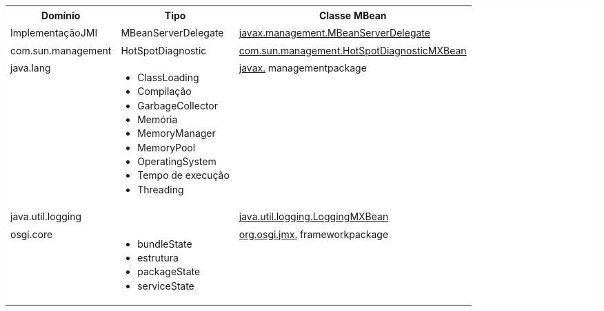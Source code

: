 <table>
 <tbody>
  <tr>
   <th>Domínio</th>
   <th>Tipo</th>
   <th>Classe MBean</th>
  </tr>
  <tr>
   <td>ImplementaçãoJMI</td>
   <td>MBeanServerDelegate</td>
   <td><a href="https://docs.oracle.com/javase/8/docs/api/javax/management/MBeanServerDelegate.html">javax.management.MBeanServerDelegate</a></td>
  </tr>
  <tr>
   <td>com.sun.management</td>
   <td>HotSpotDiagnostic</td>
   <td><a href="https://docs.oracle.com/javase/8/docs/jre/api/management/extension/com/sun/management/HotSpotDiagnosticMXBean.html">com.sun.management.HotSpotDiagnosticMXBean</a></td>
  </tr>
  <tr>
   <td>java.lang</td>
   <td>
    <ul>
     <li>ClassLoading</li>
     <li>Compilação</li>
     <li>GarbageCollector</li>
     <li>Memória</li>
     <li>MemoryManager</li>
     <li>MemoryPool</li>
     <li>OperatingSystem</li>
     <li>Tempo de execução</li>
     <li>Threading</li>
    </ul> </td>
   <td><a href="https://docs.oracle.com/javase/8/docs/api/javax/management/package-summary.html">javax.</a> managementpackage</td>
  </tr>
  <tr>
   <td>java.util.logging</td>
   <td> </td>
   <td><a href="https://docs.oracle.com/javase/8/docs/api/java/util/logging/LoggingMXBean.html">java.util.logging.LoggingMXBean</a></td>
  </tr>
  <tr>
   <td>osgi.core</td>
   <td>
    <ul>
     <li>bundleState</li>
     <li>estrutura</li>
     <li>packageState</li>
     <li>serviceState</li>
    </ul> </td>
   <td><a href="https://osgi.org/specification/osgi.enterprise/7.0.0/service.jmx.html#d0e42567">org.osgi.jmx.</a> frameworkpackage</td>
  </tr>
 </tbody>
</table>
